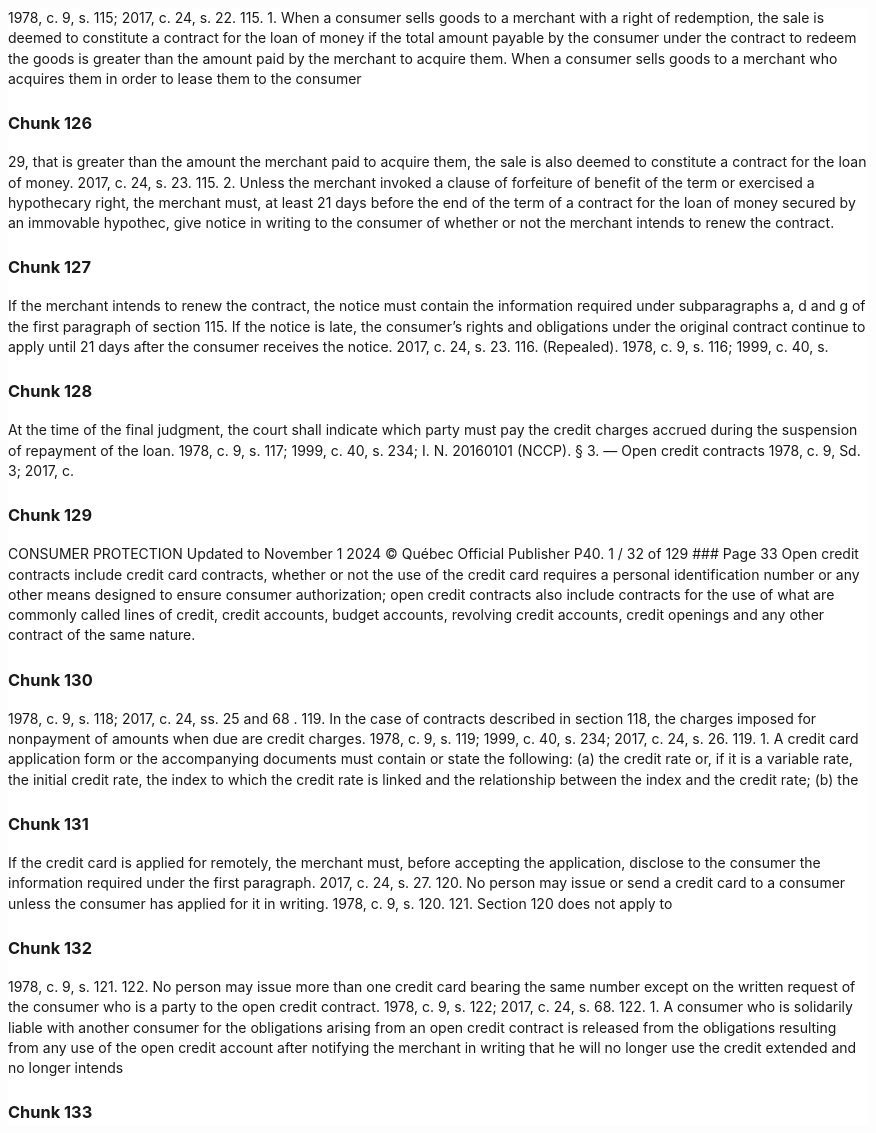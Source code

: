 1978, c. 9, s. 115; 2017, c. 24, s. 22. 115. 1. When a consumer sells goods to a merchant with a right of redemption, the sale is deemed to constitute a contract for the loan of money if the total amount payable by the consumer under the contract to redeem the goods is greater than the amount paid by the merchant to acquire them. When a consumer sells goods to a merchant who acquires them in order to lease them to the consumer
### Chunk 126

29, that is greater than the amount the merchant paid to acquire them, the sale is also deemed to constitute a contract for the loan of money. 2017, c. 24, s. 23. 115. 2. Unless the merchant invoked a clause of forfeiture of benefit of the term or exercised a hypothecary right, the merchant must, at least 21 days before the end of the term of a contract for the loan of money secured by an immovable hypothec, give notice in writing to the consumer of whether or not the merchant intends to renew the contract.
### Chunk 127

If the merchant intends to renew the contract, the notice must contain the information required under subparagraphs a, d and g of the first paragraph of section 115. If the notice is late, the consumer’s rights and obligations under the original contract continue to apply until 21 days after the consumer receives the notice. 2017, c. 24, s. 23. 116. (Repealed). 1978, c. 9, s. 116; 1999, c. 40, s.
### Chunk 128

At the time of the final judgment, the court shall indicate which party must pay the credit charges accrued during the suspension of repayment of the loan. 1978, c. 9, s. 117; 1999, c. 40, s. 234; I. N. 20160101 (NCCP). § 3. — Open credit contracts 1978, c. 9, Sd. 3; 2017, c.
### Chunk 129

CONSUMER PROTECTION Updated to November 1 2024 © Québec Official Publisher P40. 1 / 32 of 129 ### Page 33 Open credit contracts include credit card contracts, whether or not the use of the credit card requires a personal identification number or any other means designed to ensure consumer authorization; open credit contracts also include contracts for the use of what are commonly called lines of credit, credit accounts, budget accounts, revolving credit accounts, credit openings and any other contract of the same nature.
### Chunk 130

1978, c. 9, s. 118; 2017, c. 24, ss. 25 and 68 . 119. In the case of contracts described in section 118, the charges imposed for nonpayment of amounts when due are credit charges. 1978, c. 9, s. 119; 1999, c. 40, s. 234; 2017, c. 24, s. 26. 119. 1. A credit card application form or the accompanying documents must contain or state the following: (a) the credit rate or, if it is a variable rate, the initial credit rate, the index to which the credit rate is linked and the relationship between the index and the credit rate; (b) the
### Chunk 131

If the credit card is applied for remotely, the merchant must, before accepting the application, disclose to the consumer the information required under the first paragraph. 2017, c. 24, s. 27. 120. No person may issue or send a credit card to a consumer unless the consumer has applied for it in writing. 1978, c. 9, s. 120. 121. Section 120 does not apply to
### Chunk 132

1978, c. 9, s. 121. 122. No person may issue more than one credit card bearing the same number except on the written request of the consumer who is a party to the open credit contract. 1978, c. 9, s. 122; 2017, c. 24, s. 68. 122. 1. A consumer who is solidarily liable with another consumer for the obligations arising from an open credit contract is released from the obligations resulting from any use of the open credit account after notifying the merchant in writing that he will no longer use the credit extended and no longer intends
### Chunk 133
